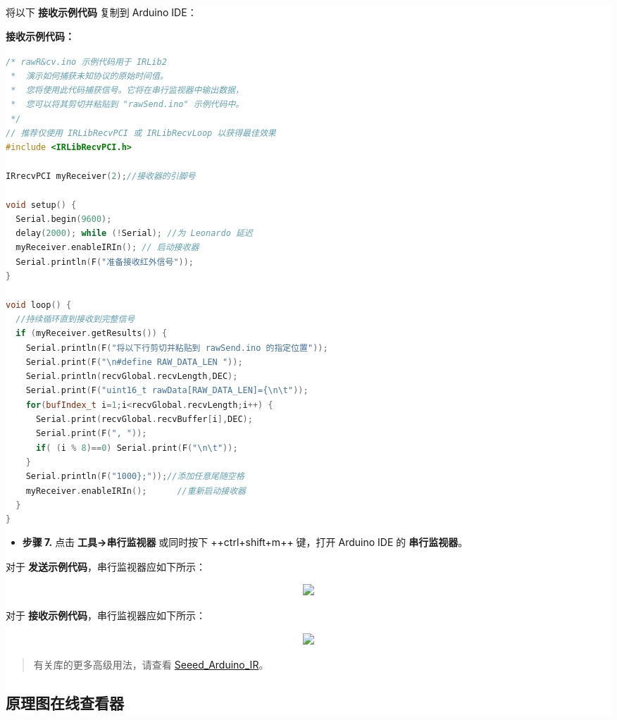 将以下 **接收示例代码** 复制到 Arduino IDE：

**接收示例代码：**

```cpp
/* rawR&cv.ino 示例代码用于 IRLib2
 *  演示如何捕获未知协议的原始时间值。
 *  您将使用此代码捕获信号。它将在串行监视器中输出数据，
 *  您可以将其剪切并粘贴到 "rawSend.ino" 示例代码中。
 */
// 推荐仅使用 IRLibRecvPCI 或 IRLibRecvLoop 以获得最佳效果
#include <IRLibRecvPCI.h> 

IRrecvPCI myReceiver(2);//接收器的引脚号

void setup() {
  Serial.begin(9600);
  delay(2000); while (!Serial); //为 Leonardo 延迟
  myReceiver.enableIRIn(); // 启动接收器
  Serial.println(F("准备接收红外信号"));
}

void loop() {
  //持续循环直到接收到完整信号
  if (myReceiver.getResults()) { 
    Serial.println(F("将以下行剪切并粘贴到 rawSend.ino 的指定位置"));
    Serial.print(F("\n#define RAW_DATA_LEN "));
    Serial.println(recvGlobal.recvLength,DEC);
    Serial.print(F("uint16_t rawData[RAW_DATA_LEN]={\n\t"));
    for(bufIndex_t i=1;i<recvGlobal.recvLength;i++) {
      Serial.print(recvGlobal.recvBuffer[i],DEC);
      Serial.print(F(", "));
      if( (i % 8)==0) Serial.print(F("\n\t"));
    }
    Serial.println(F("1000};"));//添加任意尾随空格
    myReceiver.enableIRIn();      //重新启动接收器
  }
}
```

- **步骤 7.** 点击 **工具->串行监视器** 或同时按下 ++ctrl+shift+m++ 键，打开 Arduino IDE 的 **串行监视器**。

对于 **发送示例代码**，串行监视器应如下所示：

<div align="center"><img src="https://files.seeedstudio.com/wiki/Grove-Infrared_Emitter/img/send.png" /></div>

对于 **接收示例代码**，串行监视器应如下所示：

<div align="center"><img src="https://files.seeedstudio.com/wiki/Grove-Infrared_Emitter/img/recv.png" /></div>

> 有关库的更多高级用法，请查看 [Seeed_Arduino_IR](https://github.com/Seeed-Studio/Seeed_Arduino_IR)。

## 原理图在线查看器
